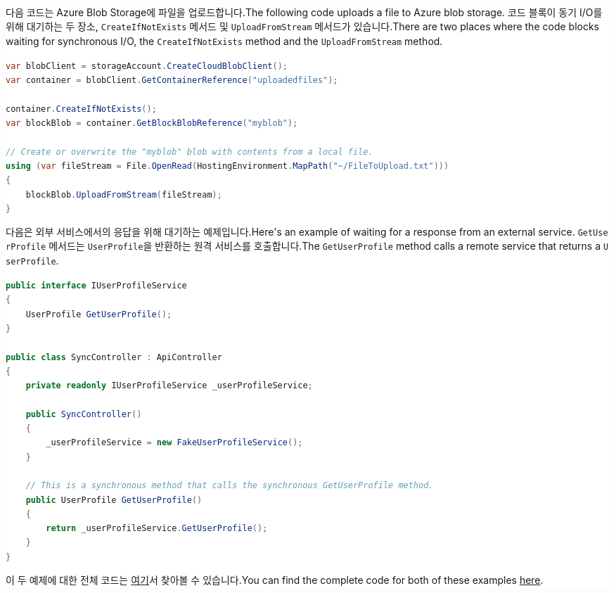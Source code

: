 <span data-ttu-id="9e2d6-119">다음 코드는 Azure Blob Storage에 파일을 업로드합니다.</span><span class="sxs-lookup"><span data-stu-id="9e2d6-119">The following code uploads a file to Azure blob storage.</span></span> <span data-ttu-id="9e2d6-120">코드 블록이 동기 I/O를 위해 대기하는 두 장소, `CreateIfNotExists` 메서드 및 `UploadFromStream` 메서드가 있습니다.</span><span class="sxs-lookup"><span data-stu-id="9e2d6-120">There are two places where the code blocks waiting for synchronous I/O, the `CreateIfNotExists` method and the `UploadFromStream` method.</span></span>

```csharp
var blobClient = storageAccount.CreateCloudBlobClient();
var container = blobClient.GetContainerReference("uploadedfiles");

container.CreateIfNotExists();
var blockBlob = container.GetBlockBlobReference("myblob");

// Create or overwrite the "myblob" blob with contents from a local file.
using (var fileStream = File.OpenRead(HostingEnvironment.MapPath("~/FileToUpload.txt")))
{
    blockBlob.UploadFromStream(fileStream);
}
```

<span data-ttu-id="9e2d6-121">다음은 외부 서비스에서의 응답을 위해 대기하는 예제입니다.</span><span class="sxs-lookup"><span data-stu-id="9e2d6-121">Here's an example of waiting for a response from an external service.</span></span> <span data-ttu-id="9e2d6-122">`GetUserProfile` 메서드는 `UserProfile`을 반환하는 원격 서비스를 호출합니다.</span><span class="sxs-lookup"><span data-stu-id="9e2d6-122">The `GetUserProfile` method calls a remote service that returns a `UserProfile`.</span></span>

```csharp
public interface IUserProfileService
{
    UserProfile GetUserProfile();
}

public class SyncController : ApiController
{
    private readonly IUserProfileService _userProfileService;

    public SyncController()
    {
        _userProfileService = new FakeUserProfileService();
    }

    // This is a synchronous method that calls the synchronous GetUserProfile method.
    public UserProfile GetUserProfile()
    {
        return _userProfileService.GetUserProfile();
    }
}
```

<span data-ttu-id="9e2d6-123">이 두 예제에 대한 전체 코드는 [여기][sample-app]서 찾아볼 수 있습니다.</span><span class="sxs-lookup"><span data-stu-id="9e2d6-123">You can find the complete code for both of these examples [here][sample-app].</span></span>


[sample-app]: https://github.com/mspnp/performance-optimization/tree/master/SynchronousIO
[async-wrappers]: https://blogs.msdn.microsoft.com/pfxteam/2012/03/24/should-i-expose-asynchronous-wrappers-for-synchronous-methods/
[performance-counters]: /azure/cloud-services/cloud-services-dotnet-diagnostics-performance-counters
[web-sites-monitor]: /azure/app-service-web/web-sites-monitor
[sync-performance]: _images/SyncPerformance.jpg
[async-performance]: _images/AsyncPerformance.jpg
